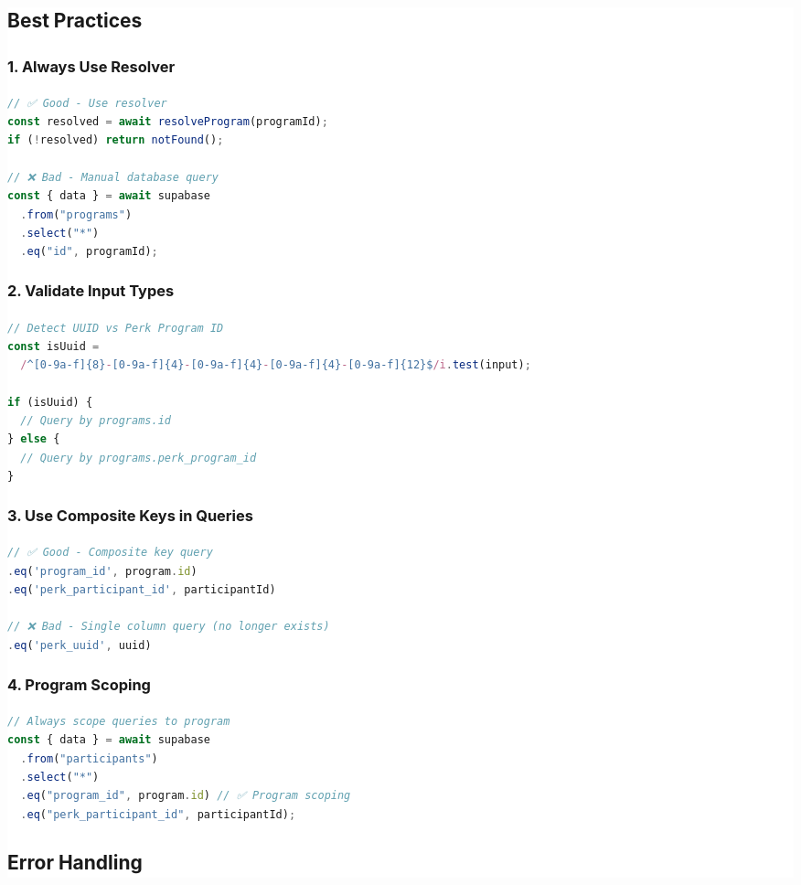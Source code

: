 ## Best Practices

### 1. Always Use Resolver

```typescript
// ✅ Good - Use resolver
const resolved = await resolveProgram(programId);
if (!resolved) return notFound();

// ❌ Bad - Manual database query
const { data } = await supabase
  .from("programs")
  .select("*")
  .eq("id", programId);
```

### 2. Validate Input Types

```typescript
// Detect UUID vs Perk Program ID
const isUuid =
  /^[0-9a-f]{8}-[0-9a-f]{4}-[0-9a-f]{4}-[0-9a-f]{4}-[0-9a-f]{12}$/i.test(input);

if (isUuid) {
  // Query by programs.id
} else {
  // Query by programs.perk_program_id
}
```

### 3. Use Composite Keys in Queries

```typescript
// ✅ Good - Composite key query
.eq('program_id', program.id)
.eq('perk_participant_id', participantId)

// ❌ Bad - Single column query (no longer exists)
.eq('perk_uuid', uuid)
```

### 4. Program Scoping

```typescript
// Always scope queries to program
const { data } = await supabase
  .from("participants")
  .select("*")
  .eq("program_id", program.id) // ✅ Program scoping
  .eq("perk_participant_id", participantId);
```

## Error Handling
